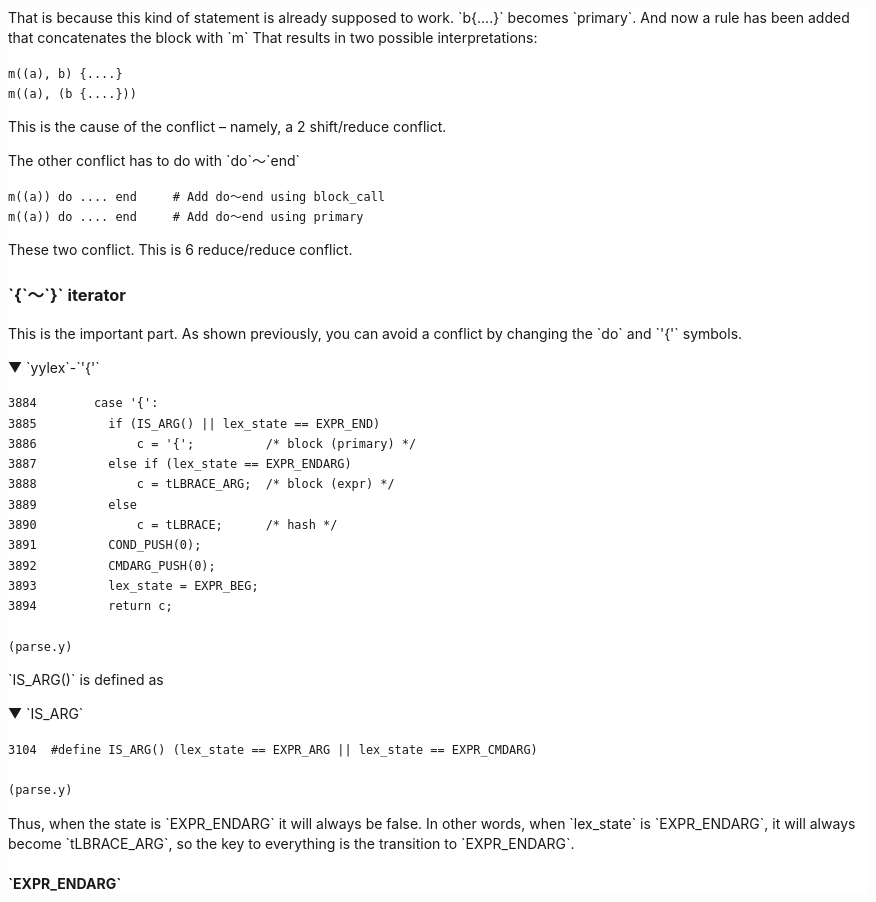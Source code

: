 That is because this kind of statement is already supposed to work. \`b{....}\`
becomes \`primary\`. And now a rule has been added that concatenates the block
with \`m\` That results in two possible interpretations:

``` emlist
m((a), b) {....}
m((a), (b {....}))
```

This is the cause of the conflict – namely, a 2 shift/reduce conflict.

The other conflict has to do with \`do\`〜\`end\`

``` emlist
m((a)) do .... end     # Add do〜end using block_call
m((a)) do .... end     # Add do〜end using primary
```

These two conflict. This is 6 reduce/reduce conflict.

### \`{\`〜\`}\` iterator

This is the important part. As shown previously, you can avoid a conflict by
changing the \`do\` and \`'{'\` symbols.

▼ \`yylex\`-\`'{'\`

``` longlist
3884        case '{':
3885          if (IS_ARG() || lex_state == EXPR_END)
3886              c = '{';          /* block (primary) */
3887          else if (lex_state == EXPR_ENDARG)
3888              c = tLBRACE_ARG;  /* block (expr) */
3889          else
3890              c = tLBRACE;      /* hash */
3891          COND_PUSH(0);
3892          CMDARG_PUSH(0);
3893          lex_state = EXPR_BEG;
3894          return c;

(parse.y)
```

\`IS\_ARG()\` is defined as

▼ \`IS\_ARG\`

``` longlist
3104  #define IS_ARG() (lex_state == EXPR_ARG || lex_state == EXPR_CMDARG)

(parse.y)
```

Thus, when the state is \`EXPR\_ENDARG\` it will always be false. In other words,
when \`lex\_state\` is \`EXPR\_ENDARG\`, it will always become \`tLBRACE\_ARG\`, so the
key to everything is the transition to \`EXPR\_ENDARG\`.

#### \`EXPR\_ENDARG\`
